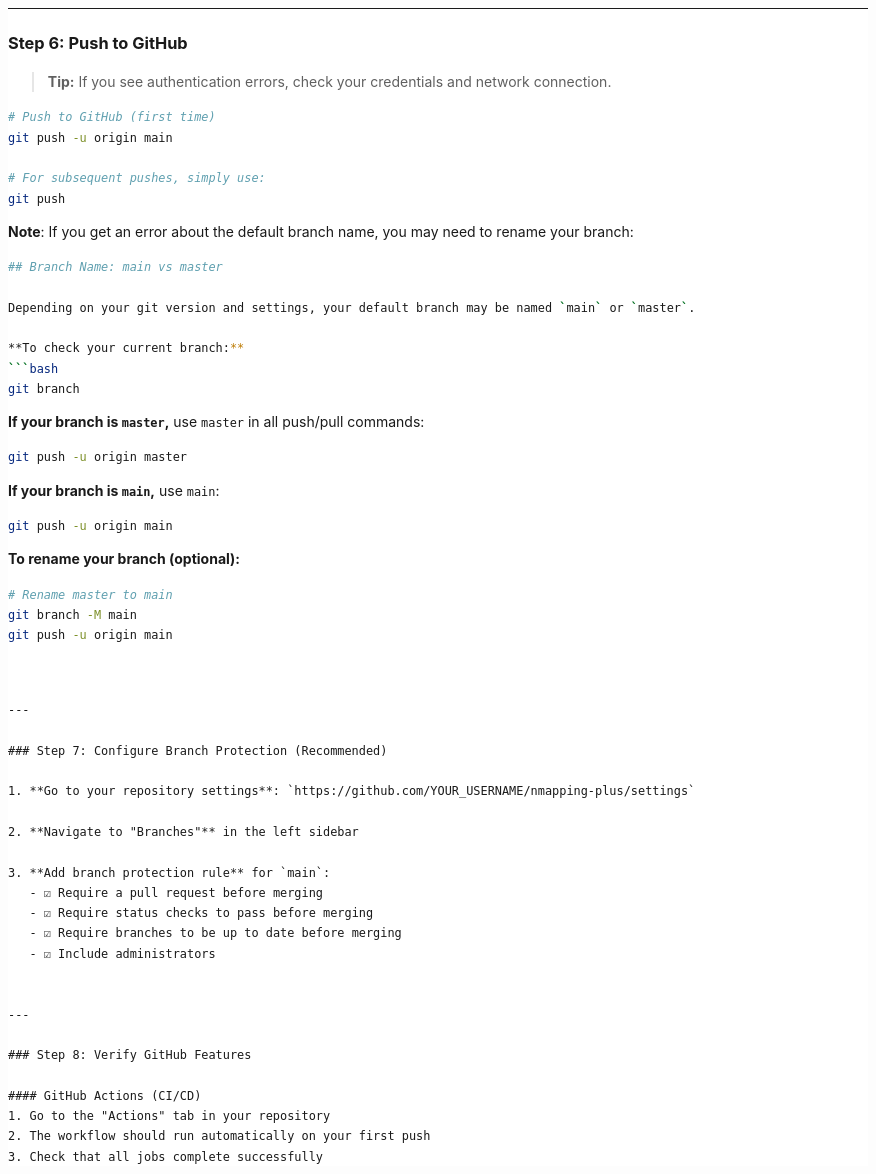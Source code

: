 
---

### Step 6: Push to GitHub
> **Tip:** If you see authentication errors, check your credentials and network connection.

```bash
# Push to GitHub (first time)
git push -u origin main

# For subsequent pushes, simply use:
git push
```

**Note**: If you get an error about the default branch name, you may need to rename your branch:

```bash
## Branch Name: main vs master

Depending on your git version and settings, your default branch may be named `main` or `master`.

**To check your current branch:**
```bash
git branch
```

**If your branch is `master`,** use `master` in all push/pull commands:
```bash
git push -u origin master
```

**If your branch is `main`,** use `main`:
```bash
git push -u origin main
```

**To rename your branch (optional):**
```bash
# Rename master to main
git branch -M main
git push -u origin main
```
```


---

### Step 7: Configure Branch Protection (Recommended)

1. **Go to your repository settings**: `https://github.com/YOUR_USERNAME/nmapping-plus/settings`

2. **Navigate to "Branches"** in the left sidebar

3. **Add branch protection rule** for `main`:
   - ☑️ Require a pull request before merging
   - ☑️ Require status checks to pass before merging
   - ☑️ Require branches to be up to date before merging
   - ☑️ Include administrators


---

### Step 8: Verify GitHub Features

#### GitHub Actions (CI/CD)
1. Go to the "Actions" tab in your repository
2. The workflow should run automatically on your first push
3. Check that all jobs complete successfully

```